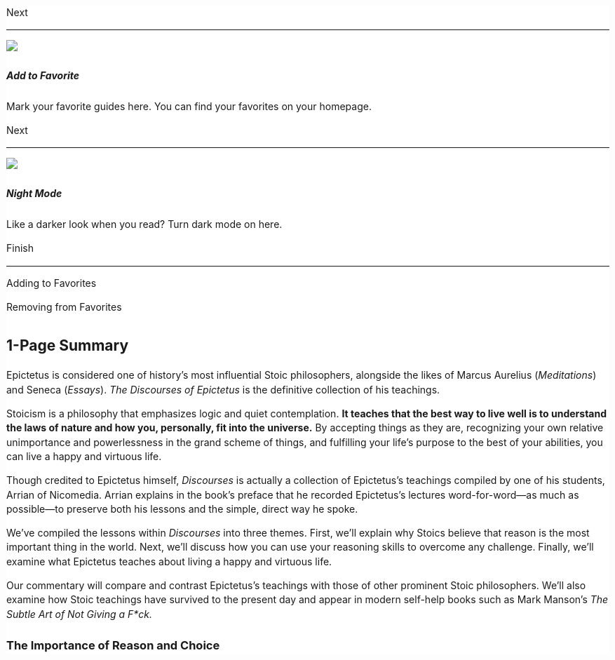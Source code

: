 Next

  *   *   *   *   * 


![](/img/tutorial-favorite.b948300a.svg)

##### Add to Favorite

Mark your favorite guides here. You can find your favorites on your homepage. 

Next

  *   *   *   *   * 


![](/img/tutorial-night.ddd7fb5c.svg)

##### Night Mode

Like a darker look when you read? Turn dark mode on here. 

Finish

  *   *   *   *   * 


Adding to Favorites 

Removing from Favorites 

## 1-Page Summary

Epictetus is considered one of history’s most influential Stoic philosophers, alongside the likes of Marcus Aurelius (_Meditations_) and Seneca (_Essays_). _The Discourses of Epictetus_ is the definitive collection of his teachings.

Stoicism is a philosophy that emphasizes logic and quiet contemplation. **It teaches that the best way to live well is to understand the laws of nature and how you, personally, fit into the universe.** By accepting things as they are, recognizing your own relative unimportance and powerlessness in the grand scheme of things, and fulfilling your life’s purpose to the best of your abilities, you can live a happy and virtuous life.

Though credited to Epictetus himself, _Discourses_ is actually a collection of Epictetus’s teachings compiled by one of his students, Arrian of Nicomedia. Arrian explains in the book’s preface that he recorded Epictetus’s lectures word-for-word—as much as possible—to preserve both his lessons and the simple, direct way he spoke.

We’ve compiled the lessons within _Discourses_ into three themes. First, we’ll explain why Stoics believe that reason is the most important thing in the world. Next, we’ll discuss how you can use your reasoning skills to overcome any challenge. Finally, we’ll examine what Epictetus teaches about living a happy and virtuous life.

Our commentary will compare and contrast Epictetus’s teachings with those of other prominent Stoic philosophers. We’ll also examine how Stoic teachings have survived to the present day and appear in modern self-help books such as Mark Manson’s _The Subtle Art of Not Giving a F*ck._

### The Importance of Reason and Choice
